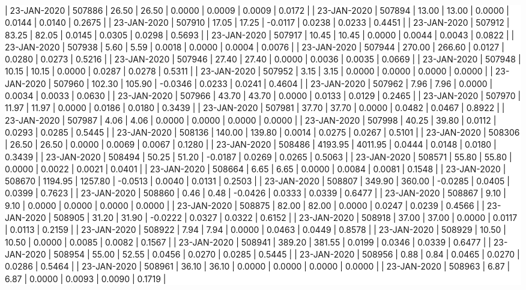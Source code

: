| 23-JAN-2020 | 507886 | 26.50 | 26.50 | 0.0000 | 0.0009 | 0.0009 | 0.0172 |
| 23-JAN-2020 | 507894 | 13.00 | 13.00 | 0.0000 | 0.0144 | 0.0140 | 0.2675 |
| 23-JAN-2020 | 507910 | 17.05 | 17.25 | -0.0117 | 0.0238 | 0.0233 | 0.4451 |
| 23-JAN-2020 | 507912 | 83.25 | 82.05 | 0.0145 | 0.0305 | 0.0298 | 0.5693 |
| 23-JAN-2020 | 507917 | 10.45 | 10.45 | 0.0000 | 0.0044 | 0.0043 | 0.0822 |
| 23-JAN-2020 | 507938 | 5.60 | 5.59 | 0.0018 | 0.0000 | 0.0004 | 0.0076 |
| 23-JAN-2020 | 507944 | 270.00 | 266.60 | 0.0127 | 0.0280 | 0.0273 | 0.5216 |
| 23-JAN-2020 | 507946 | 27.40 | 27.40 | 0.0000 | 0.0036 | 0.0035 | 0.0669 |
| 23-JAN-2020 | 507948 | 10.15 | 10.15 | 0.0000 | 0.0287 | 0.0278 | 0.5311 |
| 23-JAN-2020 | 507952 | 3.15 | 3.15 | 0.0000 | 0.0000 | 0.0000 | 0.0000 |
| 23-JAN-2020 | 507960 | 102.30 | 105.90 | -0.0346 | 0.0233 | 0.0241 | 0.4604 |
| 23-JAN-2020 | 507962 | 7.96 | 7.96 | 0.0000 | 0.0034 | 0.0033 | 0.0630 |
| 23-JAN-2020 | 507966 | 43.70 | 43.70 | 0.0000 | 0.0133 | 0.0129 | 0.2465 |
| 23-JAN-2020 | 507970 | 11.97 | 11.97 | 0.0000 | 0.0186 | 0.0180 | 0.3439 |
| 23-JAN-2020 | 507981 | 37.70 | 37.70 | 0.0000 | 0.0482 | 0.0467 | 0.8922 |
| 23-JAN-2020 | 507987 | 4.06 | 4.06 | 0.0000 | 0.0000 | 0.0000 | 0.0000 |
| 23-JAN-2020 | 507998 | 40.25 | 39.80 | 0.0112 | 0.0293 | 0.0285 | 0.5445 |
| 23-JAN-2020 | 508136 | 140.00 | 139.80 | 0.0014 | 0.0275 | 0.0267 | 0.5101 |
| 23-JAN-2020 | 508306 | 26.50 | 26.50 | 0.0000 | 0.0069 | 0.0067 | 0.1280 |
| 23-JAN-2020 | 508486 | 4193.95 | 4011.95 | 0.0444 | 0.0148 | 0.0180 | 0.3439 |
| 23-JAN-2020 | 508494 | 50.25 | 51.20 | -0.0187 | 0.0269 | 0.0265 | 0.5063 |
| 23-JAN-2020 | 508571 | 55.80 | 55.80 | 0.0000 | 0.0022 | 0.0021 | 0.0401 |
| 23-JAN-2020 | 508664 | 6.65 | 6.65 | 0.0000 | 0.0084 | 0.0081 | 0.1548 |
| 23-JAN-2020 | 508670 | 1194.95 | 1257.80 | -0.0513 | 0.0040 | 0.0131 | 0.2503 |
| 23-JAN-2020 | 508807 | 349.90 | 360.00 | -0.0285 | 0.0405 | 0.0399 | 0.7623 |
| 23-JAN-2020 | 508860 | 0.46 | 0.48 | -0.0426 | 0.0333 | 0.0339 | 0.6477 |
| 23-JAN-2020 | 508867 | 9.10 | 9.10 | 0.0000 | 0.0000 | 0.0000 | 0.0000 |
| 23-JAN-2020 | 508875 | 82.00 | 82.00 | 0.0000 | 0.0247 | 0.0239 | 0.4566 |
| 23-JAN-2020 | 508905 | 31.20 | 31.90 | -0.0222 | 0.0327 | 0.0322 | 0.6152 |
| 23-JAN-2020 | 508918 | 37.00 | 37.00 | 0.0000 | 0.0117 | 0.0113 | 0.2159 |
| 23-JAN-2020 | 508922 | 7.94 | 7.94 | 0.0000 | 0.0463 | 0.0449 | 0.8578 |
| 23-JAN-2020 | 508929 | 10.50 | 10.50 | 0.0000 | 0.0085 | 0.0082 | 0.1567 |
| 23-JAN-2020 | 508941 | 389.20 | 381.55 | 0.0199 | 0.0346 | 0.0339 | 0.6477 |
| 23-JAN-2020 | 508954 | 55.00 | 52.55 | 0.0456 | 0.0270 | 0.0285 | 0.5445 |
| 23-JAN-2020 | 508956 | 0.88 | 0.84 | 0.0465 | 0.0270 | 0.0286 | 0.5464 |
| 23-JAN-2020 | 508961 | 36.10 | 36.10 | 0.0000 | 0.0000 | 0.0000 | 0.0000 |
| 23-JAN-2020 | 508963 | 6.87 | 6.87 | 0.0000 | 0.0093 | 0.0090 | 0.1719 |